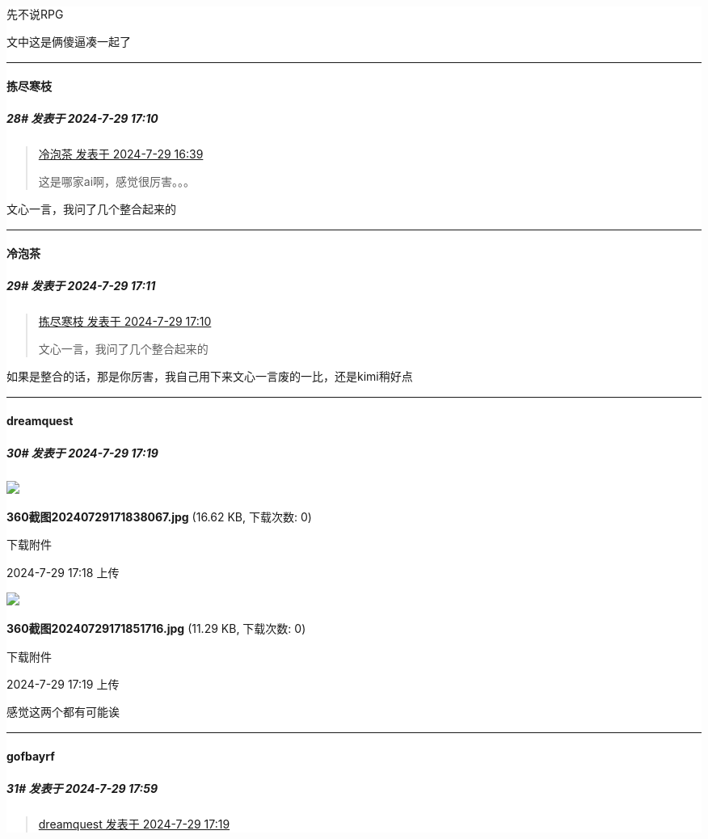 先不说RPG

文中这是俩傻逼凑一起了

*****

####  拣尽寒枝  
##### 28#       发表于 2024-7-29 17:10

<blockquote><a href="httphttps://bbs.saraba1st.com/2b/forum.php?mod=redirect&amp;goto=findpost&amp;pid=65734870&amp;ptid=2193171" target="_blank">冷泡茶 发表于 2024-7-29 16:39</a>

这是哪家ai啊，感觉很厉害。。。</blockquote>
文心一言，我问了几个整合起来的

*****

####  冷泡茶  
##### 29#       发表于 2024-7-29 17:11

<blockquote><a href="httphttps://bbs.saraba1st.com/2b/forum.php?mod=redirect&amp;goto=findpost&amp;pid=65735210&amp;ptid=2193171" target="_blank">拣尽寒枝 发表于 2024-7-29 17:10</a>

文心一言，我问了几个整合起来的</blockquote>
如果是整合的话，那是你厉害，我自己用下来文心一言废的一比，还是kimi稍好点

*****

####  dreamquest  
##### 30#       发表于 2024-7-29 17:19

<img src="https://img.saraba1st.com/forum/202407/29/171859vu4vvaah1thdazhg.jpg" referrerpolicy="no-referrer">

<strong>360截图20240729171838067.jpg</strong> (16.62 KB, 下载次数: 0)

下载附件

2024-7-29 17:18 上传

<img src="https://img.saraba1st.com/forum/202407/29/171904hsrs8w331hswemk3.jpg" referrerpolicy="no-referrer">

<strong>360截图20240729171851716.jpg</strong> (11.29 KB, 下载次数: 0)

下载附件

2024-7-29 17:19 上传

感觉这两个都有可能诶

*****

####  gofbayrf  
##### 31#       发表于 2024-7-29 17:59

<blockquote><a href="httphttps://bbs.saraba1st.com/2b/forum.php?mod=redirect&amp;goto=findpost&amp;pid=65735313&amp;ptid=2193171" target="_blank">dreamquest 发表于 2024-7-29 17:19</a>
